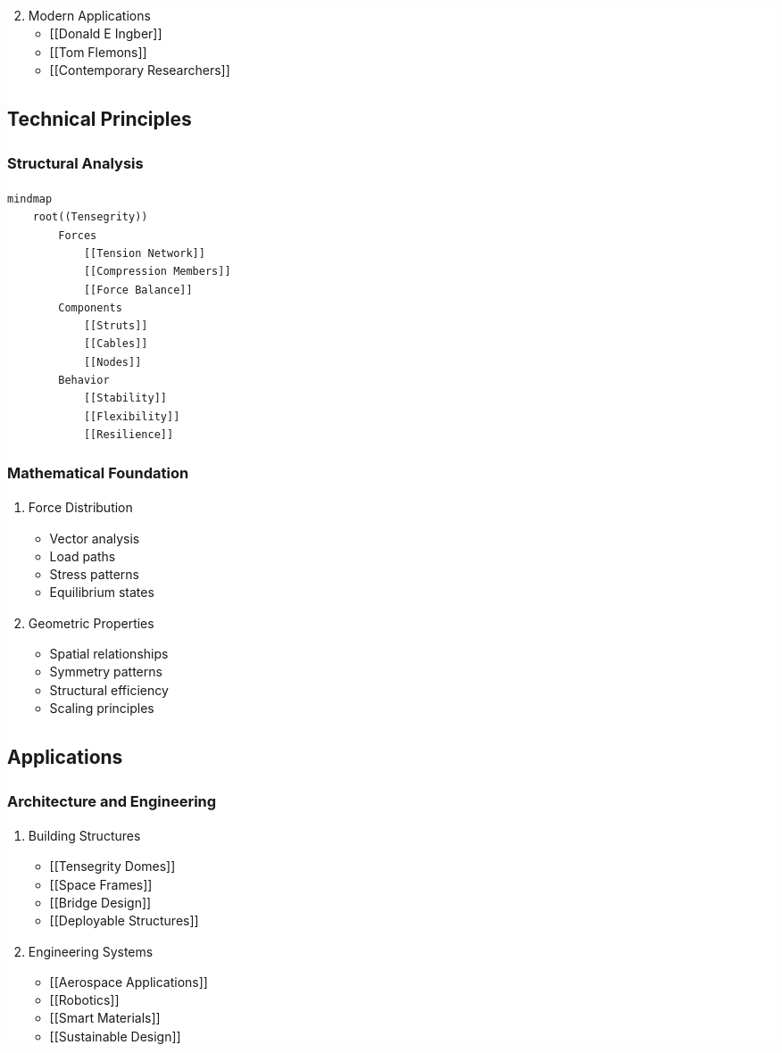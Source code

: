 2. Modern Applications
   - [[Donald E Ingber]]
   - [[Tom Flemons]]
   - [[Contemporary Researchers]]

## Technical Principles

### Structural Analysis
```mermaid
mindmap
    root((Tensegrity))
        Forces
            [[Tension Network]]
            [[Compression Members]]
            [[Force Balance]]
        Components
            [[Struts]]
            [[Cables]]
            [[Nodes]]
        Behavior
            [[Stability]]
            [[Flexibility]]
            [[Resilience]]
```

### Mathematical Foundation
1. Force Distribution
   - Vector analysis
   - Load paths
   - Stress patterns
   - Equilibrium states

2. Geometric Properties
   - Spatial relationships
   - Symmetry patterns
   - Structural efficiency
   - Scaling principles

## Applications

### Architecture and Engineering
1. Building Structures
   - [[Tensegrity Domes]]
   - [[Space Frames]]
   - [[Bridge Design]]
   - [[Deployable Structures]]

2. Engineering Systems
   - [[Aerospace Applications]]
   - [[Robotics]]
   - [[Smart Materials]]
   - [[Sustainable Design]]
